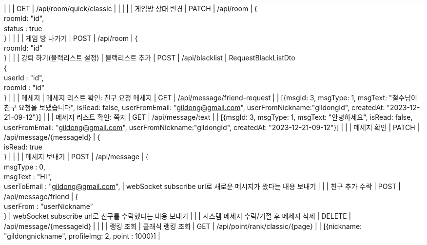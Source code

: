 |                            |                                              | GET    | /api/room/quick/classic              |                                                                                                                    |                                                                                                                                                                                                                                                                                          |
|                            | 게임방 상태 변경                             | PATCH  | /api/room                            | { <br>roomId: "id", <br>status : true <br>}                                                                        |                                                                                                                                                                                                                                                                                          |
|                            | 게임 방 나가기                               | POST   | /api/room                            | { <br>roomId: "id" <br>}                                                                                           |                                                                                                                                                                                                                                                                                          |
| 강퇴 하기(블랙리스트 설정) | 블랙리스트 추가                              | POST   | /api/blacklist                       | RequestBlackListDto <br>{ <br>userId : "id", <br>roomId : "id" <br>}                                               |                                                                                                                                                                                                                                                                                          |
| 메세지                     | 메세지 리스트 확인: 친구 요청 메세지         | GET    | /api/message/friend-request          |                                                                                                                    | [{msgId: 3, msgType: 1, msgText: "철수님이 친구 요청을 보냈습니다", isRead: false, userFromEmail: "gildong@gmail.com", userFromNickname:"gildongId", createdAt: "2023-12-21-09-12"}]                                                                                                     |
|                            | 메세지 리스트 확인: 쪽지                     | GET    | /api/message/text                    |                                                                                                                    | [{msgId: 3, msgType: 1, msgText: "안녕하세요", isRead: false, userFromEmail: "gildong@gmail.com", userFromNickname:"gildongId", createdAt: "2023-12-21-09-12"}]                                                                                                                          |
|                            | 메세지 확인                                  | PATCH  | /api/message/{messageId}             | { <br>isRead: true <br>}                                                                                           |                                                                                                                                                                                                                                                                                          |
|                            | 메세지 보내기                                | POST   | /api/message                         | { <br>msgType : 0, <br>msgText : "HI", <br>userToEmail : "gildong@gmail.com",                                      | webSocket subscribe url로 새로운 메시지가 왔다는 내용 보내기                                                                                                                                                                                                                             |
|                            | 친구 추가 수락                               | POST   | /api/message/friend                  | { <br>userFrom : "userNickname" <br>}                                                                              | webSocket subscribe url로 친구를 수락했다는 내용 보내기                                                                                                                                                                                                                                  |
|                            | 시스템 메세지 수락/거절 후 메세지 삭제       | DELETE | /api/message/{messageId}             |                                                                                                                    |                                                                                                                                                                                                                                                                                          |
| 랭킹 조회                  | 클래식 랭킹 조회                             | GET    | /api/point/rank/classic/{page}       |                                                                                                                    | [{nickname: "gildongnickname", profileImg: 2, point : 1000}]                                                                                                                                                                                                                             |